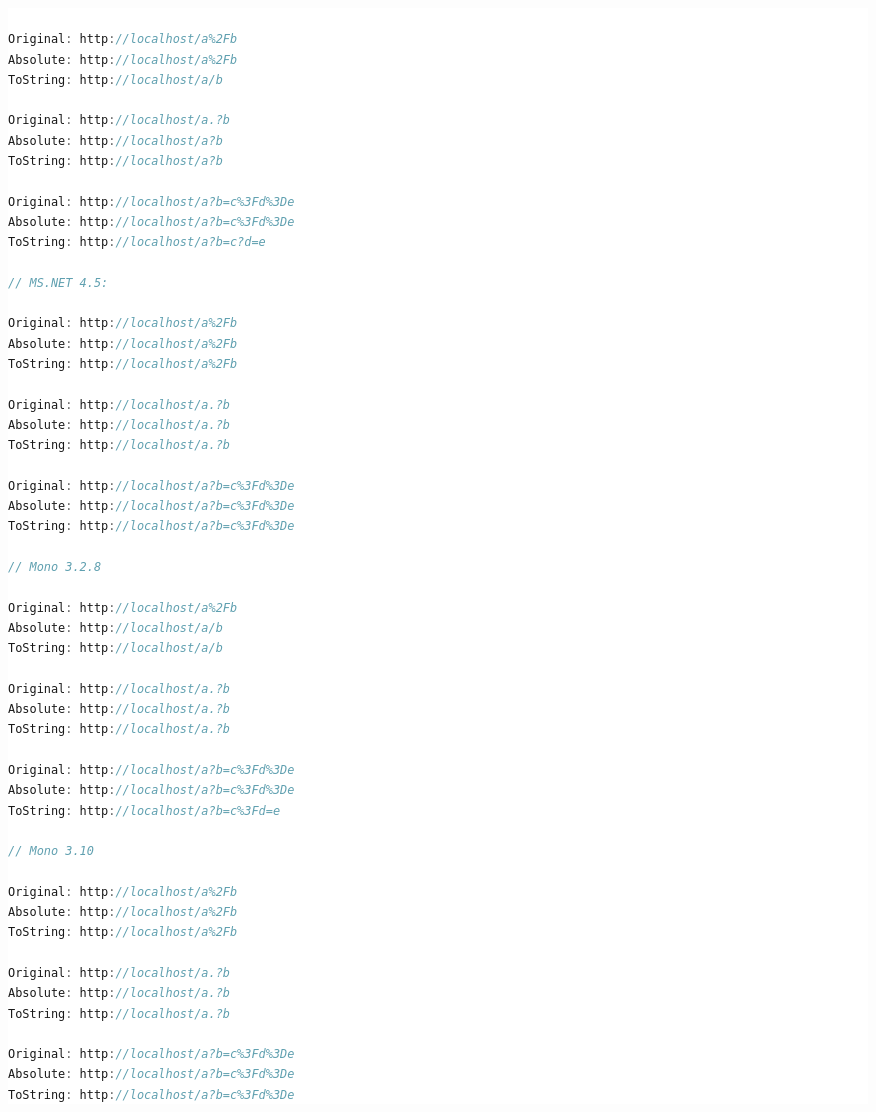```cs

Original: http://localhost/a%2Fb
Absolute: http://localhost/a%2Fb
ToString: http://localhost/a/b

Original: http://localhost/a.?b
Absolute: http://localhost/a?b
ToString: http://localhost/a?b

Original: http://localhost/a?b=c%3Fd%3De
Absolute: http://localhost/a?b=c%3Fd%3De
ToString: http://localhost/a?b=c?d=e

// MS.NET 4.5:

Original: http://localhost/a%2Fb
Absolute: http://localhost/a%2Fb
ToString: http://localhost/a%2Fb

Original: http://localhost/a.?b
Absolute: http://localhost/a.?b
ToString: http://localhost/a.?b

Original: http://localhost/a?b=c%3Fd%3De
Absolute: http://localhost/a?b=c%3Fd%3De
ToString: http://localhost/a?b=c%3Fd%3De

// Mono 3.2.8

Original: http://localhost/a%2Fb
Absolute: http://localhost/a/b
ToString: http://localhost/a/b

Original: http://localhost/a.?b
Absolute: http://localhost/a.?b
ToString: http://localhost/a.?b

Original: http://localhost/a?b=c%3Fd%3De
Absolute: http://localhost/a?b=c%3Fd%3De
ToString: http://localhost/a?b=c%3Fd=e

// Mono 3.10

Original: http://localhost/a%2Fb
Absolute: http://localhost/a%2Fb
ToString: http://localhost/a%2Fb

Original: http://localhost/a.?b
Absolute: http://localhost/a.?b
ToString: http://localhost/a.?b

Original: http://localhost/a?b=c%3Fd%3De
Absolute: http://localhost/a?b=c%3Fd%3De
ToString: http://localhost/a?b=c%3Fd%3De
```
